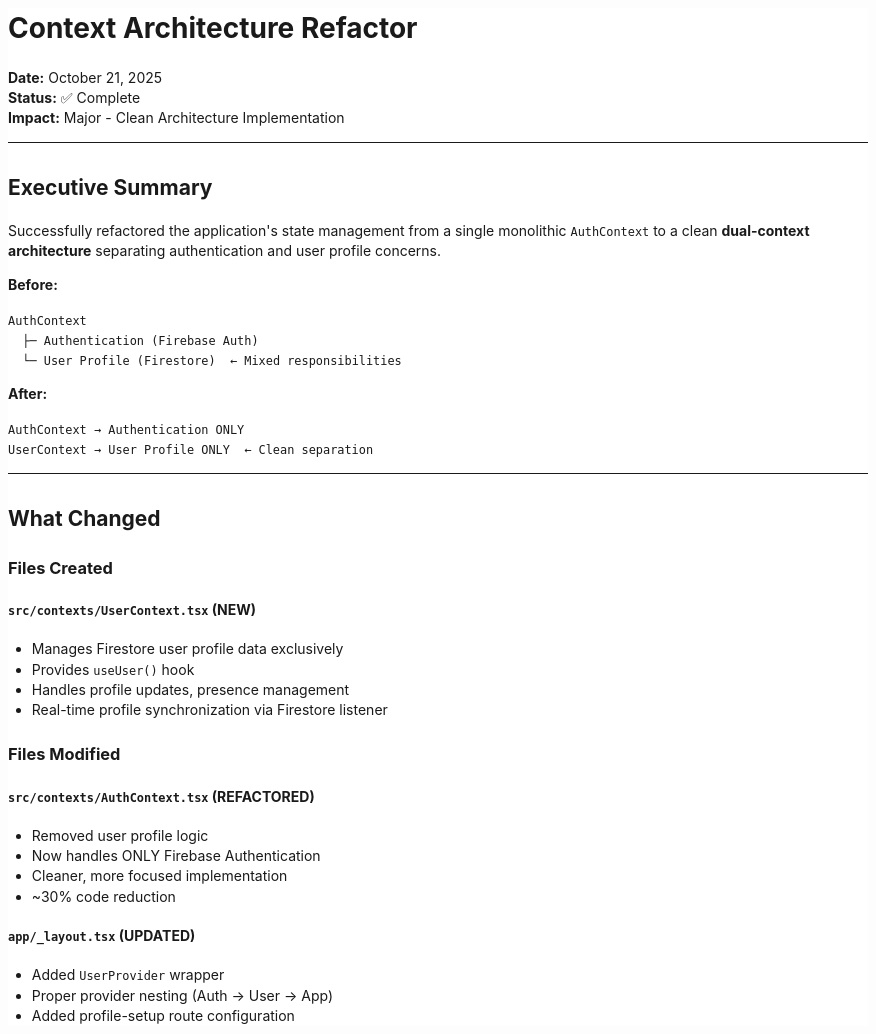 # Context Architecture Refactor

**Date:** October 21, 2025  
**Status:** ✅ Complete  
**Impact:** Major - Clean Architecture Implementation

---

## Executive Summary

Successfully refactored the application's state management from a single monolithic `AuthContext` to a clean **dual-context architecture** separating authentication and user profile concerns.

**Before:**
```
AuthContext
  ├─ Authentication (Firebase Auth)
  └─ User Profile (Firestore)  ← Mixed responsibilities
```

**After:**
```
AuthContext → Authentication ONLY
UserContext → User Profile ONLY  ← Clean separation
```

---

## What Changed

### Files Created

#### `src/contexts/UserContext.tsx` (NEW)
- Manages Firestore user profile data exclusively
- Provides `useUser()` hook
- Handles profile updates, presence management
- Real-time profile synchronization via Firestore listener

### Files Modified

#### `src/contexts/AuthContext.tsx` (REFACTORED)
- Removed user profile logic
- Now handles ONLY Firebase Authentication
- Cleaner, more focused implementation
- ~30% code reduction

#### `app/_layout.tsx` (UPDATED)
- Added `UserProvider` wrapper
- Proper provider nesting (Auth → User → App)
- Added profile-setup route configuration
